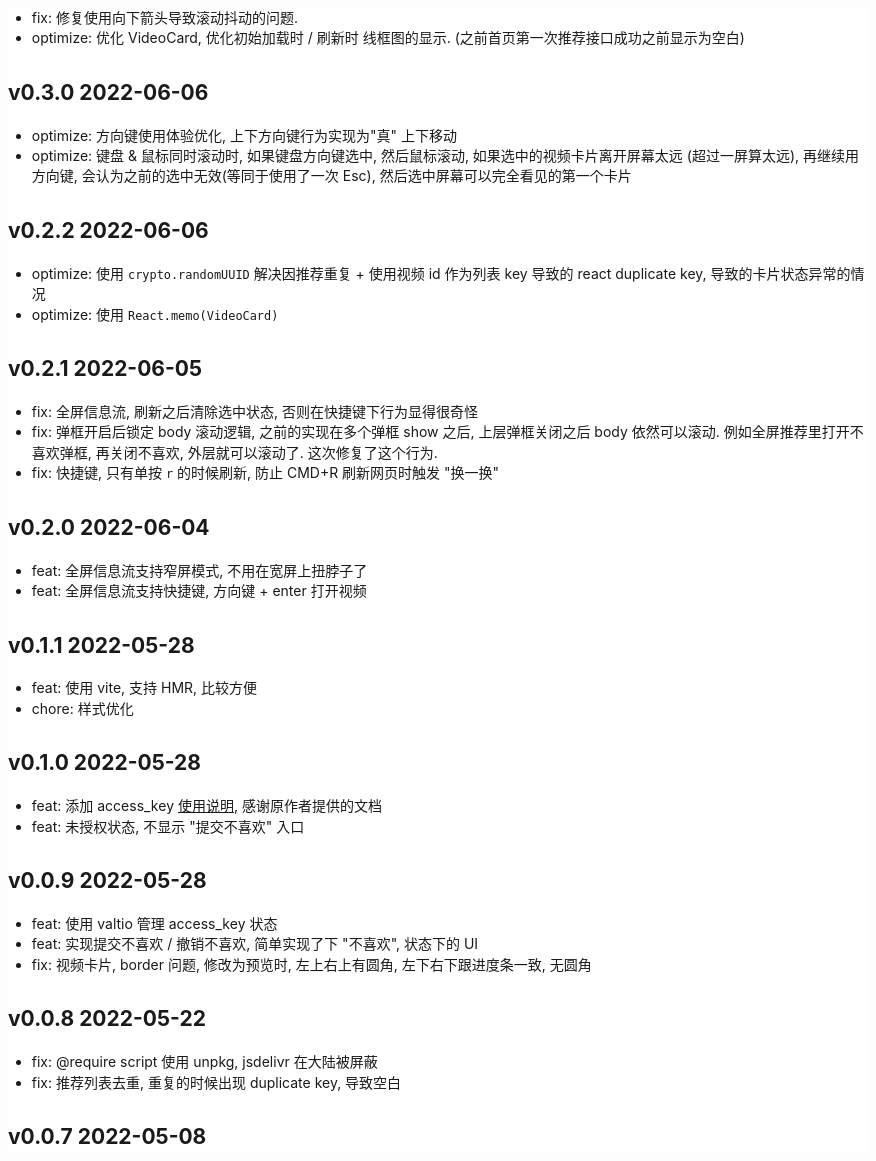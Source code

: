 - fix: 修复使用向下箭头导致滚动抖动的问题.
- optimize: 优化 VideoCard, 优化初始加载时 / 刷新时 线框图的显示. (之前首页第一次推荐接口成功之前显示为空白)

## v0.3.0 2022-06-06

- optimize: 方向键使用体验优化, 上下方向键行为实现为"真" 上下移动
- optimize: 键盘 & 鼠标同时滚动时, 如果键盘方向键选中, 然后鼠标滚动, 如果选中的视频卡片离开屏幕太远 (超过一屏算太远),
  再继续用方向键, 会认为之前的选中无效(等同于使用了一次 Esc), 然后选中屏幕可以完全看见的第一个卡片

## v0.2.2 2022-06-06

- optimize: 使用 `crypto.randomUUID` 解决因推荐重复 + 使用视频 id 作为列表 key 导致的 react duplicate key, 导致的卡片状态异常的情况
- optimize: 使用 `React.memo(VideoCard)`

## v0.2.1 2022-06-05

- fix: 全屏信息流, 刷新之后清除选中状态, 否则在快捷键下行为显得很奇怪
- fix: 弹框开启后锁定 body 滚动逻辑, 之前的实现在多个弹框 show 之后, 上层弹框关闭之后 body 依然可以滚动.
  例如全屏推荐里打开不喜欢弹框, 再关闭不喜欢, 外层就可以滚动了. 这次修复了这个行为.
- fix: 快捷键, 只有单按 `r` 的时候刷新, 防止 CMD+R 刷新网页时触发 "换一换"

## v0.2.0 2022-06-04

- feat: 全屏信息流支持窄屏模式, 不用在宽屏上扭脖子了
- feat: 全屏信息流支持快捷键, 方向键 + enter 打开视频

## v0.1.1 2022-05-28

- feat: 使用 vite, 支持 HMR, 比较方便
- chore: 样式优化

## v0.1.0 2022-05-28

- feat: 添加 access_key [使用说明](https://github.com/indefined/UserScripts/tree/master/bilibiliHome#%E6%8E%88%E6%9D%83%E8%AF%B4%E6%98%8E), 感谢原作者提供的文档
- feat: 未授权状态, 不显示 "提交不喜欢" 入口

## v0.0.9 2022-05-28

- feat: 使用 valtio 管理 access_key 状态
- feat: 实现提交不喜欢 / 撤销不喜欢, 简单实现了下 "不喜欢", 状态下的 UI
- fix: 视频卡片, border 问题, 修改为预览时, 左上右上有圆角, 左下右下跟进度条一致, 无圆角

## v0.0.8 2022-05-22

- fix: @require script 使用 unpkg, jsdelivr 在大陆被屏蔽
- fix: 推荐列表去重, 重复的时候出现 duplicate key, 导致空白

## v0.0.7 2022-05-08
